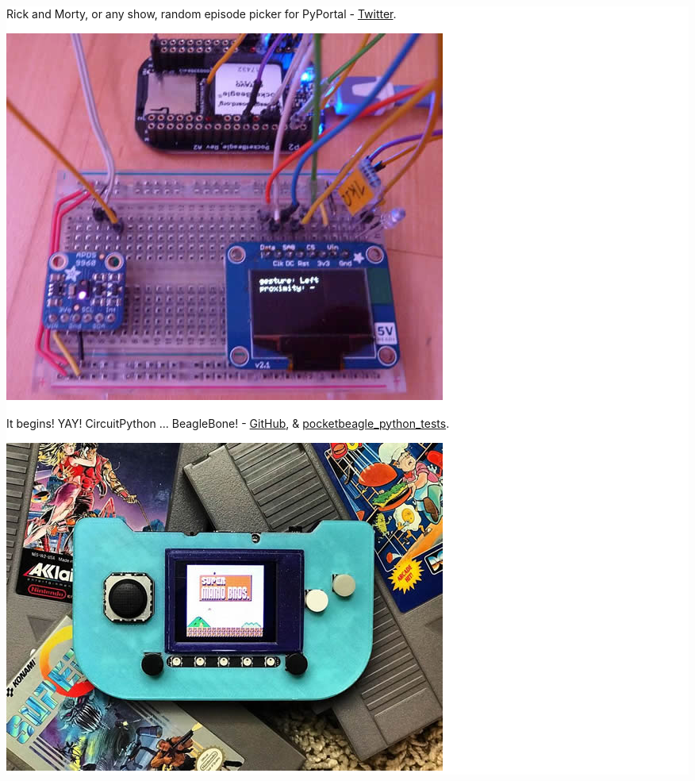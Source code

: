 Rick and Morty, or any show, random episode picker for PyPortal - [Twitter](https://twitter.com/keebie81/status/1142131431835131907).

[![BBCP](../assets/06252019/62519BBCP.jpg)](https://github.com/adafruit/Adafruit_Blinka/issues/100#issuecomment-504693820)

It begins! YAY! CircuitPython ... BeagleBone! - [GitHub](https://github.com/adafruit/Adafruit_Blinka/issues/100#issuecomment-504693820), & [pocketbeagle_python_tests](https://github.com/s-light/pocketbeagle_python_tests/blob/master/cp_blinka/combi_APD9960_oled.py).

[![Coding couple](../assets/06252019/62519codingc.jpg)](https://www.instagram.com/p/BzDo2XHHziJ/?igshid=16ut32jqnsbyi)
